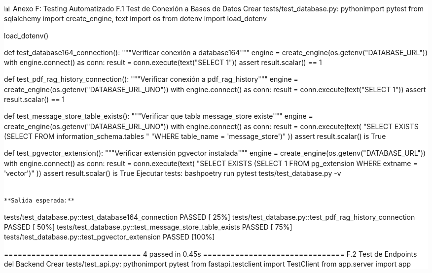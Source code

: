📊 Anexo F: Testing Automatizado
F.1 Test de Conexión a Bases de Datos
Crear tests/test_database.py:
pythonimport pytest
from sqlalchemy import create_engine, text
import os
from dotenv import load_dotenv

load_dotenv()

def test_database164_connection():
    """Verificar conexión a database164"""
    engine = create_engine(os.getenv("DATABASE_URL"))
    with engine.connect() as conn:
        result = conn.execute(text("SELECT 1"))
        assert result.scalar() == 1

def test_pdf_rag_history_connection():
    """Verificar conexión a pdf_rag_history"""
    engine = create_engine(os.getenv("DATABASE_URL_UNO"))
    with engine.connect() as conn:
        result = conn.execute(text("SELECT 1"))
        assert result.scalar() == 1

def test_message_store_table_exists():
    """Verificar que tabla message_store existe"""
    engine = create_engine(os.getenv("DATABASE_URL_UNO"))
    with engine.connect() as conn:
        result = conn.execute(text(
            "SELECT EXISTS (SELECT FROM information_schema.tables "
            "WHERE table_name = 'message_store')"
        ))
        assert result.scalar() is True

def test_pgvector_extension():
    """Verificar extensión pgvector instalada"""
    engine = create_engine(os.getenv("DATABASE_URL"))
    with engine.connect() as conn:
        result = conn.execute(text(
            "SELECT EXISTS (SELECT 1 FROM pg_extension WHERE extname = 'vector')"
        ))
        assert result.scalar() is True
Ejecutar tests:
bashpoetry run pytest tests/test_database.py -v
```

**Salida esperada:**
```
tests/test_database.py::test_database164_connection PASSED           [ 25%]
tests/test_database.py::test_pdf_rag_history_connection PASSED       [ 50%]
tests/test_database.py::test_message_store_table_exists PASSED       [ 75%]
tests/test_database.py::test_pgvector_extension PASSED               [100%]

============================== 4 passed in 0.45s ===============================
F.2 Test de Endpoints del Backend
Crear tests/test_api.py:
pythonimport pytest
from fastapi.testclient import TestClient
from app.server import app
